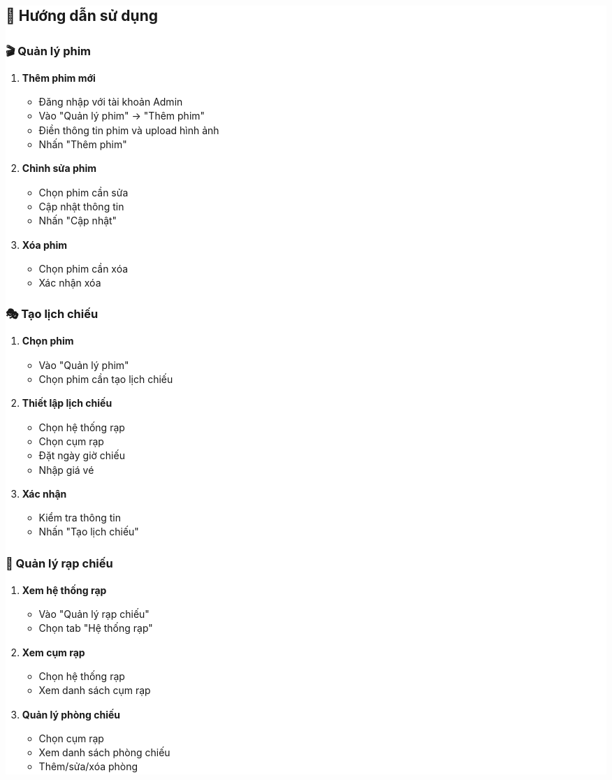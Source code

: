 ## 📖 Hướng dẫn sử dụng

### 🎬 Quản lý phim

1. **Thêm phim mới**

   - Đăng nhập với tài khoản Admin
   - Vào "Quản lý phim" → "Thêm phim"
   - Điền thông tin phim và upload hình ảnh
   - Nhấn "Thêm phim"

2. **Chỉnh sửa phim**

   - Chọn phim cần sửa
   - Cập nhật thông tin
   - Nhấn "Cập nhật"

3. **Xóa phim**
   - Chọn phim cần xóa
   - Xác nhận xóa

### 🎭 Tạo lịch chiếu

1. **Chọn phim**

   - Vào "Quản lý phim"
   - Chọn phim cần tạo lịch chiếu

2. **Thiết lập lịch chiếu**

   - Chọn hệ thống rạp
   - Chọn cụm rạp
   - Đặt ngày giờ chiếu
   - Nhập giá vé

3. **Xác nhận**
   - Kiểm tra thông tin
   - Nhấn "Tạo lịch chiếu"

### 🏢 Quản lý rạp chiếu

1. **Xem hệ thống rạp**

   - Vào "Quản lý rạp chiếu"
   - Chọn tab "Hệ thống rạp"

2. **Xem cụm rạp**

   - Chọn hệ thống rạp
   - Xem danh sách cụm rạp

3. **Quản lý phòng chiếu**
   - Chọn cụm rạp
   - Xem danh sách phòng chiếu
   - Thêm/sửa/xóa phòng
